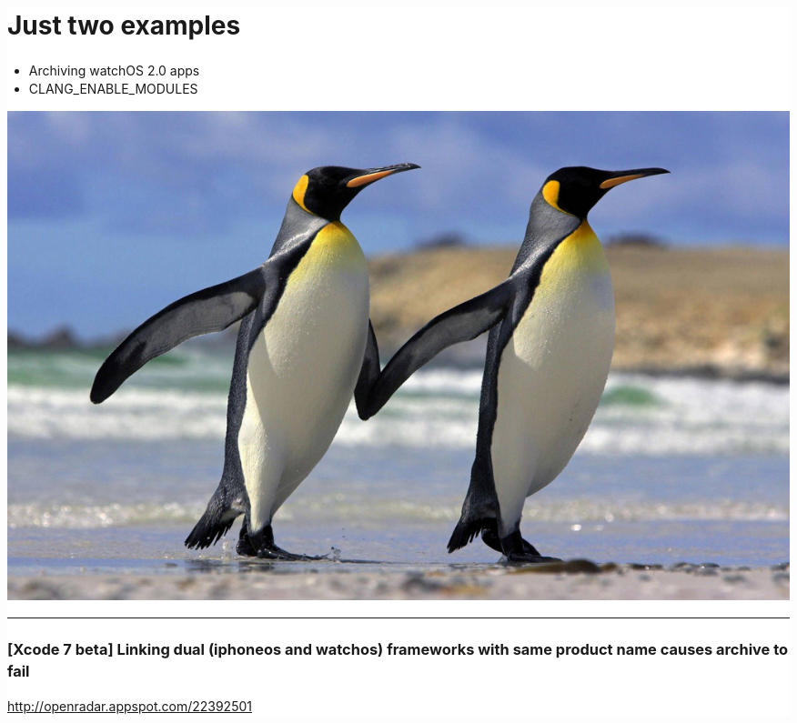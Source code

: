 
# Just two examples

- Archiving watchOS 2.0 apps
- CLANG\_ENABLE\_MODULES

![](images/background.jpg)

---

### [Xcode 7 beta] Linking dual (iphoneos and watchos) frameworks with same product name causes archive to fail

<http://openradar.appspot.com/22392501>
